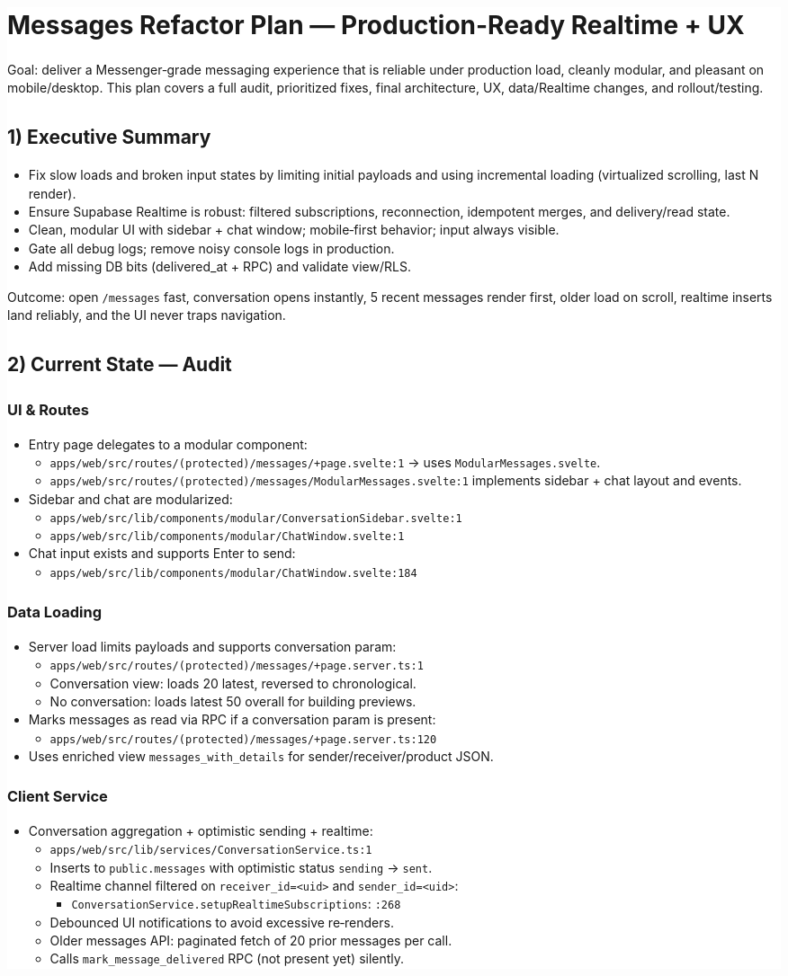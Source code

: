 # Messages Refactor Plan — Production-Ready Realtime + UX

Goal: deliver a Messenger‑grade messaging experience that is reliable under production load, cleanly modular, and pleasant on mobile/desktop. This plan covers a full audit, prioritized fixes, final architecture, UX, data/Realtime changes, and rollout/testing.

## 1) Executive Summary
- Fix slow loads and broken input states by limiting initial payloads and using incremental loading (virtualized scrolling, last N render).
- Ensure Supabase Realtime is robust: filtered subscriptions, reconnection, idempotent merges, and delivery/read state.
- Clean, modular UI with sidebar + chat window; mobile‑first behavior; input always visible.
- Gate all debug logs; remove noisy console logs in production.
- Add missing DB bits (delivered_at + RPC) and validate view/RLS.

Outcome: open `/messages` fast, conversation opens instantly, 5 recent messages render first, older load on scroll, realtime inserts land reliably, and the UI never traps navigation.

## 2) Current State — Audit

### UI & Routes
- Entry page delegates to a modular component:
  - `apps/web/src/routes/(protected)/messages/+page.svelte:1` → uses `ModularMessages.svelte`.
  - `apps/web/src/routes/(protected)/messages/ModularMessages.svelte:1` implements sidebar + chat layout and events.
- Sidebar and chat are modularized:
  - `apps/web/src/lib/components/modular/ConversationSidebar.svelte:1`
  - `apps/web/src/lib/components/modular/ChatWindow.svelte:1`
- Chat input exists and supports Enter to send:
  - `apps/web/src/lib/components/modular/ChatWindow.svelte:184`

### Data Loading
- Server load limits payloads and supports conversation param:
  - `apps/web/src/routes/(protected)/messages/+page.server.ts:1`
  - Conversation view: loads 20 latest, reversed to chronological.
  - No conversation: loads latest 50 overall for building previews.
- Marks messages as read via RPC if a conversation param is present:
  - `apps/web/src/routes/(protected)/messages/+page.server.ts:120`
- Uses enriched view `messages_with_details` for sender/receiver/product JSON.

### Client Service
- Conversation aggregation + optimistic sending + realtime:
  - `apps/web/src/lib/services/ConversationService.ts:1`
  - Inserts to `public.messages` with optimistic status `sending` → `sent`.
  - Realtime channel filtered on `receiver_id=<uid>` and `sender_id=<uid>`:
    - `ConversationService.setupRealtimeSubscriptions`: `:268`
  - Debounced UI notifications to avoid excessive re‑renders.
  - Older messages API: paginated fetch of 20 prior messages per call.
  - Calls `mark_message_delivered` RPC (not present yet) silently.
